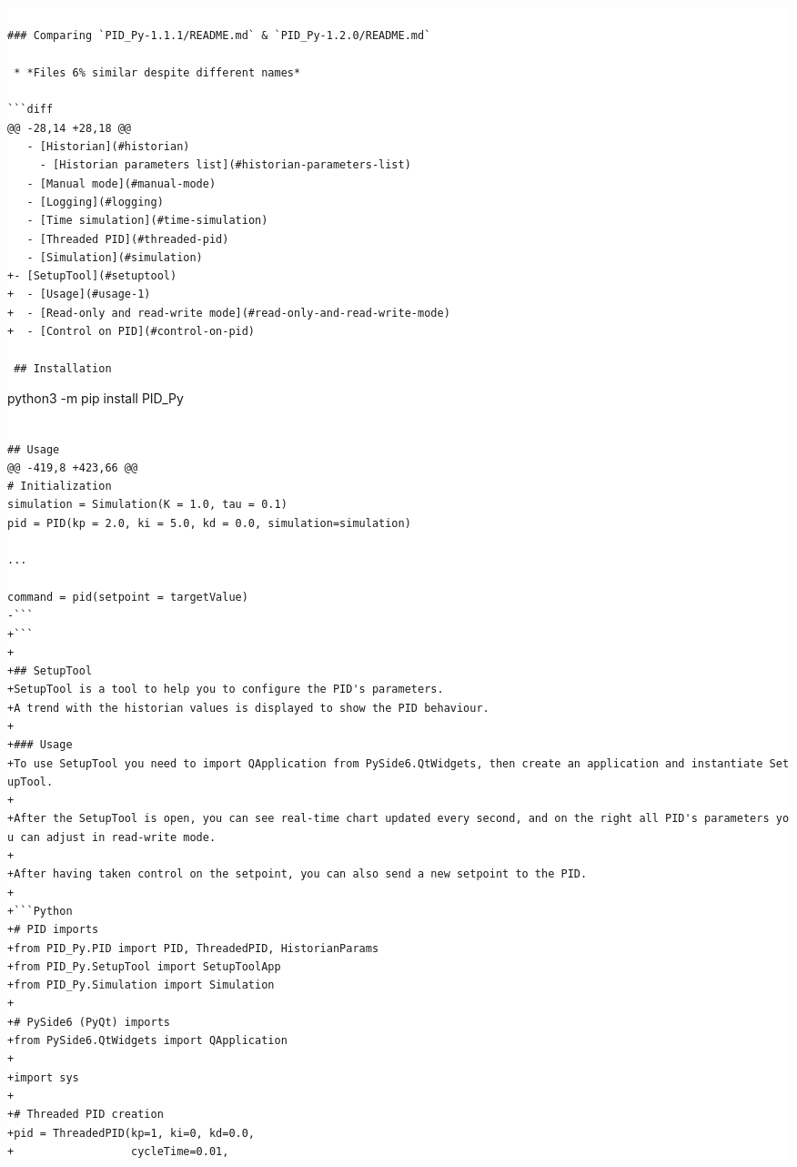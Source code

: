 ```

### Comparing `PID_Py-1.1.1/README.md` & `PID_Py-1.2.0/README.md`

 * *Files 6% similar despite different names*

```diff
@@ -28,14 +28,18 @@
   - [Historian](#historian)
     - [Historian parameters list](#historian-parameters-list)
   - [Manual mode](#manual-mode)
   - [Logging](#logging)
   - [Time simulation](#time-simulation)
   - [Threaded PID](#threaded-pid)
   - [Simulation](#simulation)
+- [SetupTool](#setuptool)
+  - [Usage](#usage-1)
+  - [Read-only and read-write mode](#read-only-and-read-write-mode)
+  - [Control on PID](#control-on-pid)
 
 ## Installation
 ```
 python3 -m pip install PID_Py
 ```
 
 ## Usage
@@ -419,8 +423,66 @@
 # Initialization
 simulation = Simulation(K = 1.0, tau = 0.1)
 pid = PID(kp = 2.0, ki = 5.0, kd = 0.0, simulation=simulation)
 
 ...
 
 command = pid(setpoint = targetValue)
-```
+```
+
+## SetupTool
+SetupTool is a tool to help you to configure the PID's parameters.
+A trend with the historian values is displayed to show the PID behaviour.
+
+### Usage
+To use SetupTool you need to import QApplication from PySide6.QtWidgets, then create an application and instantiate SetupTool.
+
+After the SetupTool is open, you can see real-time chart updated every second, and on the right all PID's parameters you can adjust in read-write mode.
+
+After having taken control on the setpoint, you can also send a new setpoint to the PID.
+
+```Python
+# PID imports
+from PID_Py.PID import PID, ThreadedPID, HistorianParams
+from PID_Py.SetupTool import SetupToolApp
+from PID_Py.Simulation import Simulation
+
+# PySide6 (PyQt) imports
+from PySide6.QtWidgets import QApplication
+
+import sys
+
+# Threaded PID creation
+pid = ThreadedPID(kp=1, ki=0, kd=0.0, 
+                  cycleTime=0.01, 
 ```